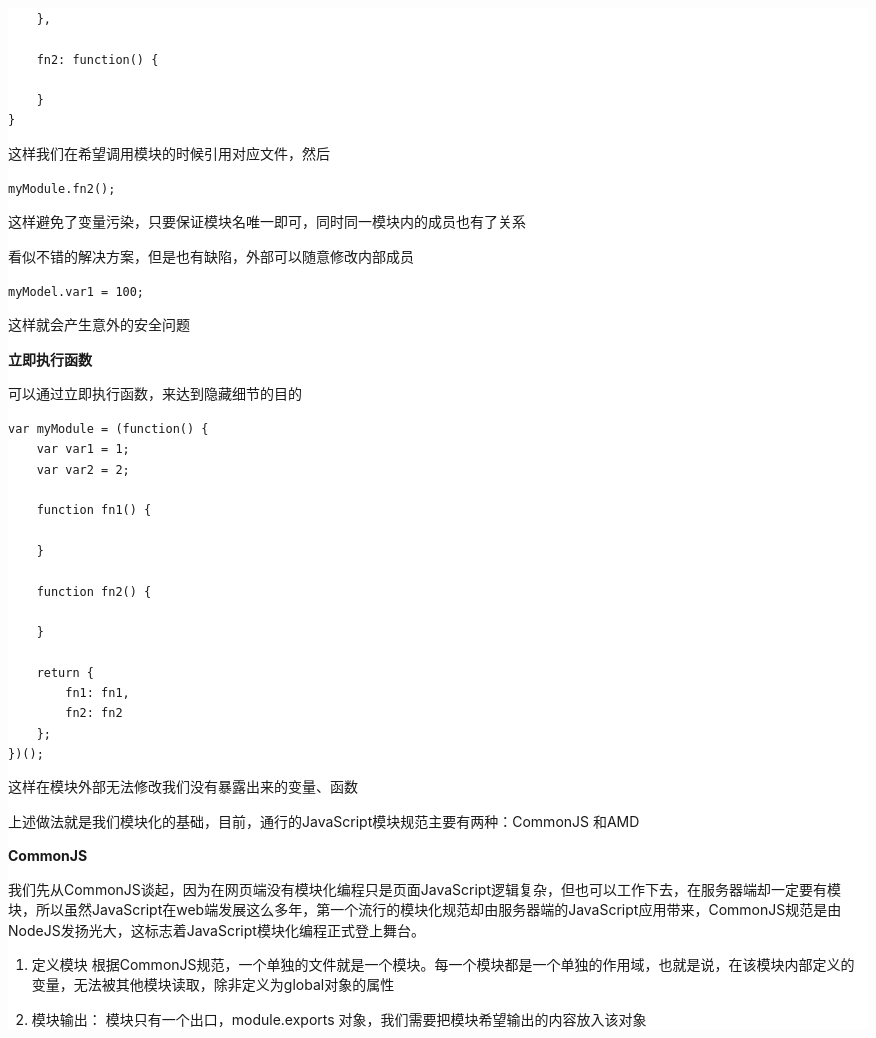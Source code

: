 		},

		fn2: function() {

		}
	}


这样我们在希望调用模块的时候引用对应文件，然后


    myModule.fn2();



这样避免了变量污染，只要保证模块名唯一即可，同时同一模块内的成员也有了关系

看似不错的解决方案，但是也有缺陷，外部可以随意修改内部成员

    myModel.var1 = 100;


这样就会产生意外的安全问题


**立即执行函数**


可以通过立即执行函数，来达到隐藏细节的目的

    var myModule = (function() {
        var var1 = 1;
        var var2 = 2;

        function fn1() {

        }

        function fn2() {

        }

        return {
            fn1: fn1,
            fn2: fn2
        };
    })();



这样在模块外部无法修改我们没有暴露出来的变量、函数

上述做法就是我们模块化的基础，目前，通行的JavaScript模块规范主要有两种：CommonJS
和AMD

**CommonJS**

我们先从CommonJS谈起，因为在网页端没有模块化编程只是页面JavaScript逻辑复杂，但也可以工作下去，在服务器端却一定要有模块，所以虽然JavaScript在web端发展这么多年，第一个流行的模块化规范却由服务器端的JavaScript应用带来，CommonJS规范是由NodeJS发扬光大，这标志着JavaScript模块化编程正式登上舞台。

1. 定义模块
根据CommonJS规范，一个单独的文件就是一个模块。每一个模块都是一个单独的作用域，也就是说，在该模块内部定义的变量，无法被其他模块读取，除非定义为global对象的属性

2. 模块输出：
模块只有一个出口，module.exports
对象，我们需要把模块希望输出的内容放入该对象
